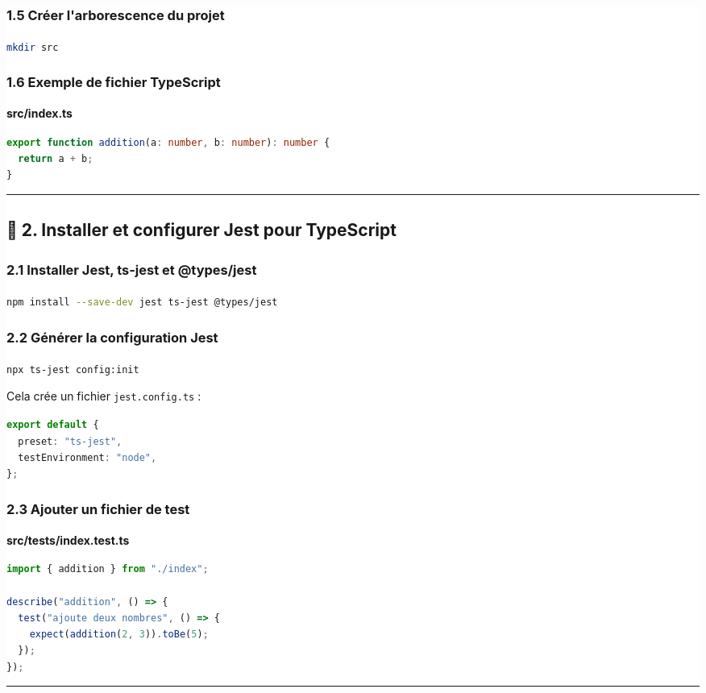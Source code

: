 ### 1.5 Créer l'arborescence du projet

```bash
mkdir src
```

### 1.6 Exemple de fichier TypeScript

**src/index.ts**

```typescript
export function addition(a: number, b: number): number {
  return a + b;
}
```

---

## 🧪 2. Installer et configurer Jest pour TypeScript

### 2.1 Installer Jest, ts-jest et @types/jest

```bash
npm install --save-dev jest ts-jest @types/jest
```

### 2.2 Générer la configuration Jest

```bash
npx ts-jest config:init
```

Cela crée un fichier `jest.config.ts` :

```typescript
export default {
  preset: "ts-jest",
  testEnvironment: "node",
};
```

### 2.3 Ajouter un fichier de test

**src/tests/index.test.ts**

```typescript
import { addition } from "./index";

describe("addition", () => {
  test("ajoute deux nombres", () => {
    expect(addition(2, 3)).toBe(5);
  });
});
```

---
